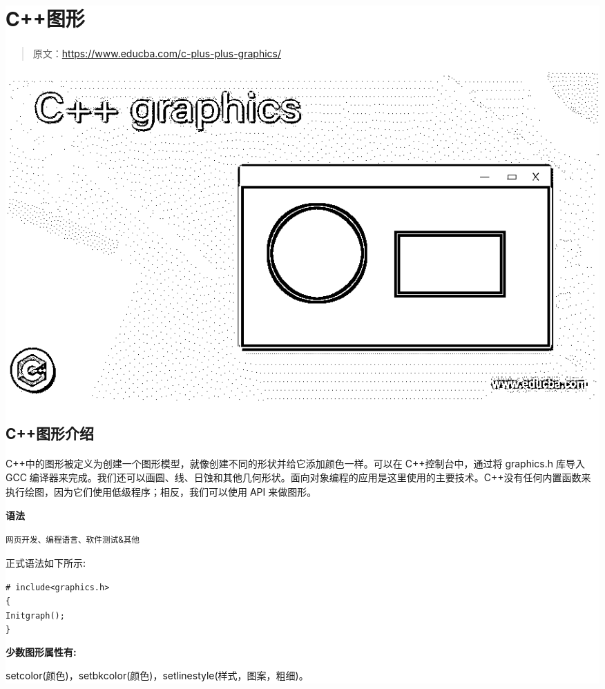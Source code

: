 # C++图形

> 原文：<https://www.educba.com/c-plus-plus-graphics/>

![C++ graphics](img/30aac2ef93d1cc4a57a38c10d020ccda.png)



## C++图形介绍

C++中的图形被定义为创建一个图形模型，就像创建不同的形状并给它添加颜色一样。可以在 C++控制台中，通过将 graphics.h 库导入 GCC 编译器来完成。我们还可以画圆、线、日蚀和其他几何形状。面向对象编程的应用是这里使用的主要技术。C++没有任何内置函数来执行绘图，因为它们使用低级程序；相反，我们可以使用 API 来做图形。

**语法**

<small>网页开发、编程语言、软件测试&其他</small>

正式语法如下所示:

```
# include<graphics.h>
{
Initgraph();
}
```

**少数图形属性有:**

setcolor(颜色)，setbkcolor(颜色)，setlinestyle(样式，图案，粗细)。
